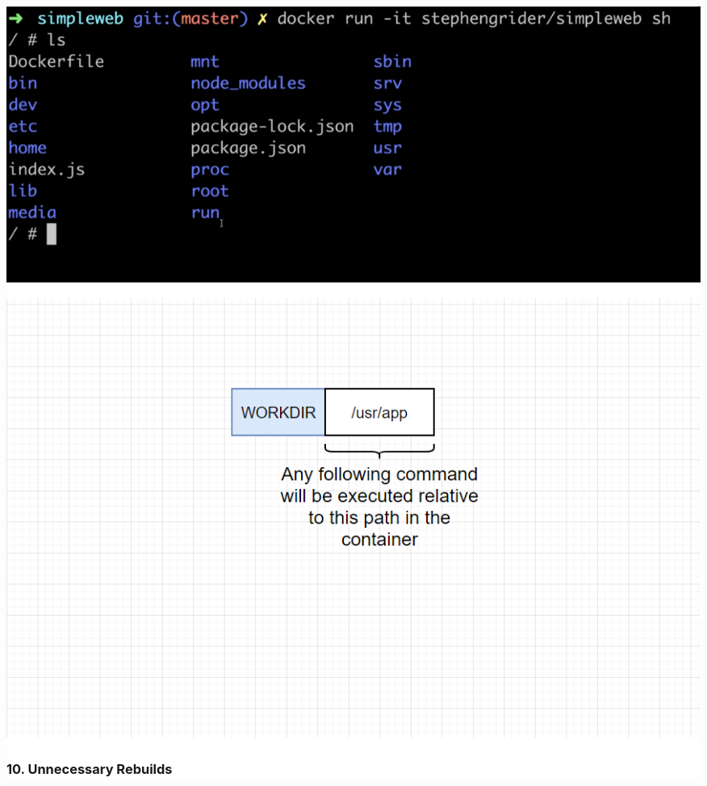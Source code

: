 ![image-20201204010945976](docker-and-kubernetes-the-complete-guide.assets/image-20201204010945976.png)

![image-20201204011016156](docker-and-kubernetes-the-complete-guide.assets/image-20201204011016156.png)

### 10. Unnecessary Rebuilds
